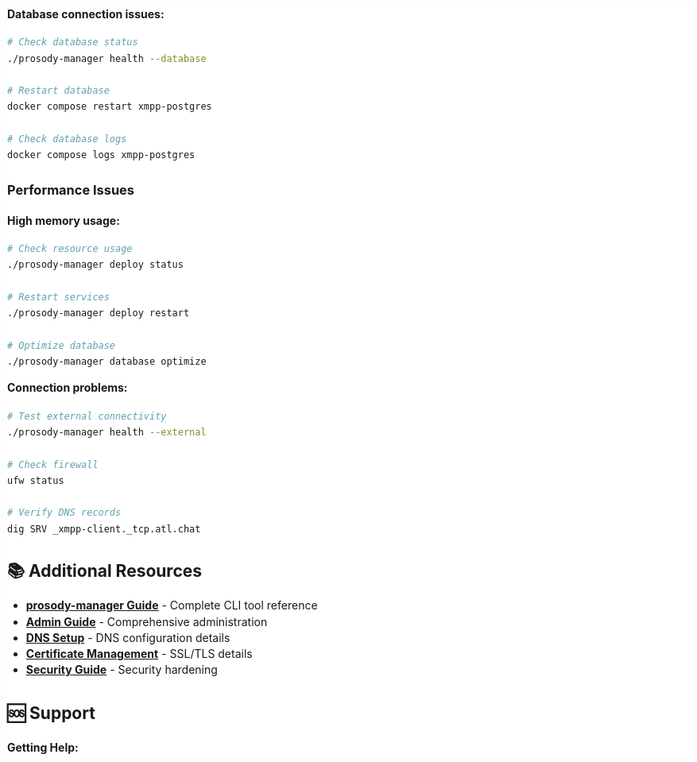 **Database connection issues:**

```bash
# Check database status
./prosody-manager health --database

# Restart database
docker compose restart xmpp-postgres

# Check database logs
docker compose logs xmpp-postgres
```

### Performance Issues

**High memory usage:**

```bash
# Check resource usage
./prosody-manager deploy status

# Restart services
./prosody-manager deploy restart

# Optimize database
./prosody-manager database optimize
```

**Connection problems:**

```bash
# Test external connectivity
./prosody-manager health --external

# Check firewall
ufw status

# Verify DNS records
dig SRV _xmpp-client._tcp.atl.chat
```

## 📚 Additional Resources

- **[prosody-manager Guide](../administration/prosody-manager-guide.md)** - Complete CLI tool reference
- **[Admin Guide](../administration/complete-admin-guide.md)** - Comprehensive administration
- **[DNS Setup](../../admin/dns-setup.md)** - DNS configuration details
- **[Certificate Management](../../admin/certificate-management.md)** - SSL/TLS details
- **[Security Guide](../../admin/security.md)** - Security hardening

## 🆘 Support

**Getting Help:**
